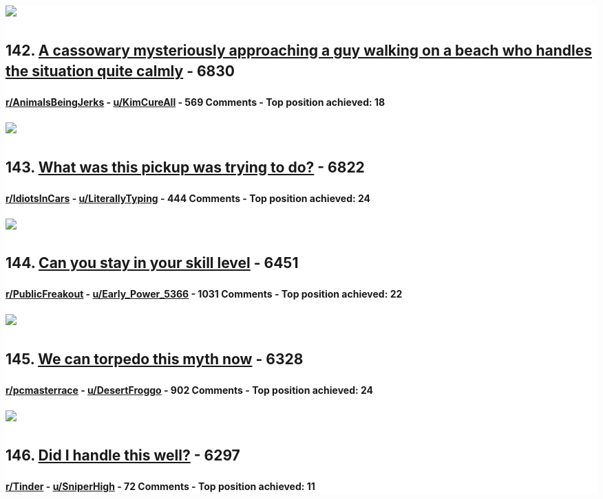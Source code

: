 <a href="https://i.redd.it/adasuukkvcea1.jpg"><img src="https://b.thumbs.redditmedia.com/LeqA5ts9Cae-y1Fv0P6Pyg7sO-Wv66_Mp2XVxcEG1HM.jpg"></img></a>

## 142. [A cassowary mysteriously approaching a guy walking on a beach who handles the situation quite calmly](http://reddit.com/r/AnimalsBeingJerks/comments/10m78et/a_cassowary_mysteriously_approaching_a_guy/) - 6830
#### [r/AnimalsBeingJerks](http://reddit.com/r/AnimalsBeingJerks) - [u/KimCureAll](http://reddit.com/u/KimCureAll) - 569 Comments - Top position achieved: 18

<a href="https://v.redd.it/75hhtwc9chea1"><img src="https://a.thumbs.redditmedia.com/53wd5qjHJ0_GwlBNLrN7cQkxwTSF2ADuULmj_hozi68.jpg"></img></a>

## 143. [What was this pickup was trying to do?](http://reddit.com/r/IdiotsInCars/comments/10leula/what_was_this_pickup_was_trying_to_do/) - 6822
#### [r/IdiotsInCars](http://reddit.com/r/IdiotsInCars) - [u/LiterallyTyping](http://reddit.com/u/LiterallyTyping) - 444 Comments - Top position achieved: 24

<a href="https://v.redd.it/bgd9vejd2aea1"><img src="https://b.thumbs.redditmedia.com/5mV1TzeUEdGfVIusd33u5S3_ScplWbVDg6aJGcgkHZs.jpg"></img></a>

## 144. [Can you stay in your skill level](http://reddit.com/r/PublicFreakout/comments/10lufb0/can_you_stay_in_your_skill_level/) - 6451
#### [r/PublicFreakout](http://reddit.com/r/PublicFreakout) - [u/Early_Power_5366](http://reddit.com/u/Early_Power_5366) - 1031 Comments - Top position achieved: 22

<a href="https://v.redd.it/po6o33v2peea1"><img src="https://b.thumbs.redditmedia.com/fQbs7SuoDPh7jP0i_hXDuG97IBXVr9bWfonV_bFKfuc.jpg"></img></a>

## 145. [We can torpedo this myth now](http://reddit.com/r/pcmasterrace/comments/10liwvn/we_can_torpedo_this_myth_now/) - 6328
#### [r/pcmasterrace](http://reddit.com/r/pcmasterrace) - [u/DesertFroggo](http://reddit.com/u/DesertFroggo) - 902 Comments - Top position achieved: 24

<a href="https://i.redd.it/3p4awssz9bea1.png"><img src="https://b.thumbs.redditmedia.com/EGrwrkYK58k0nj8sEPM_5X8I1Z7aZ58ZT8atyjM0hJE.jpg"></img></a>

## 146. [Did I handle this well?](http://reddit.com/r/Tinder/comments/10llfbc/did_i_handle_this_well/) - 6297
#### [r/Tinder](http://reddit.com/r/Tinder) - [u/SniperHigh](http://reddit.com/u/SniperHigh) - 72 Comments - Top position achieved: 11
